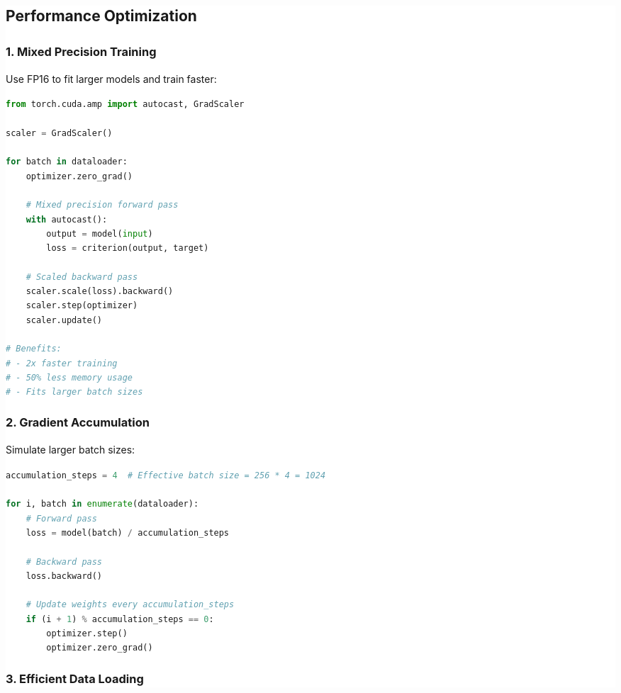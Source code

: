 
## Performance Optimization

### 1. **Mixed Precision Training**

Use FP16 to fit larger models and train faster:

```python
from torch.cuda.amp import autocast, GradScaler

scaler = GradScaler()

for batch in dataloader:
    optimizer.zero_grad()
    
    # Mixed precision forward pass
    with autocast():
        output = model(input)
        loss = criterion(output, target)
    
    # Scaled backward pass
    scaler.scale(loss).backward()
    scaler.step(optimizer)
    scaler.update()

# Benefits:
# - 2x faster training
# - 50% less memory usage
# - Fits larger batch sizes
```

### 2. **Gradient Accumulation**

Simulate larger batch sizes:

```python
accumulation_steps = 4  # Effective batch size = 256 * 4 = 1024

for i, batch in enumerate(dataloader):
    # Forward pass
    loss = model(batch) / accumulation_steps
    
    # Backward pass
    loss.backward()
    
    # Update weights every accumulation_steps
    if (i + 1) % accumulation_steps == 0:
        optimizer.step()
        optimizer.zero_grad()
```

### 3. **Efficient Data Loading**
